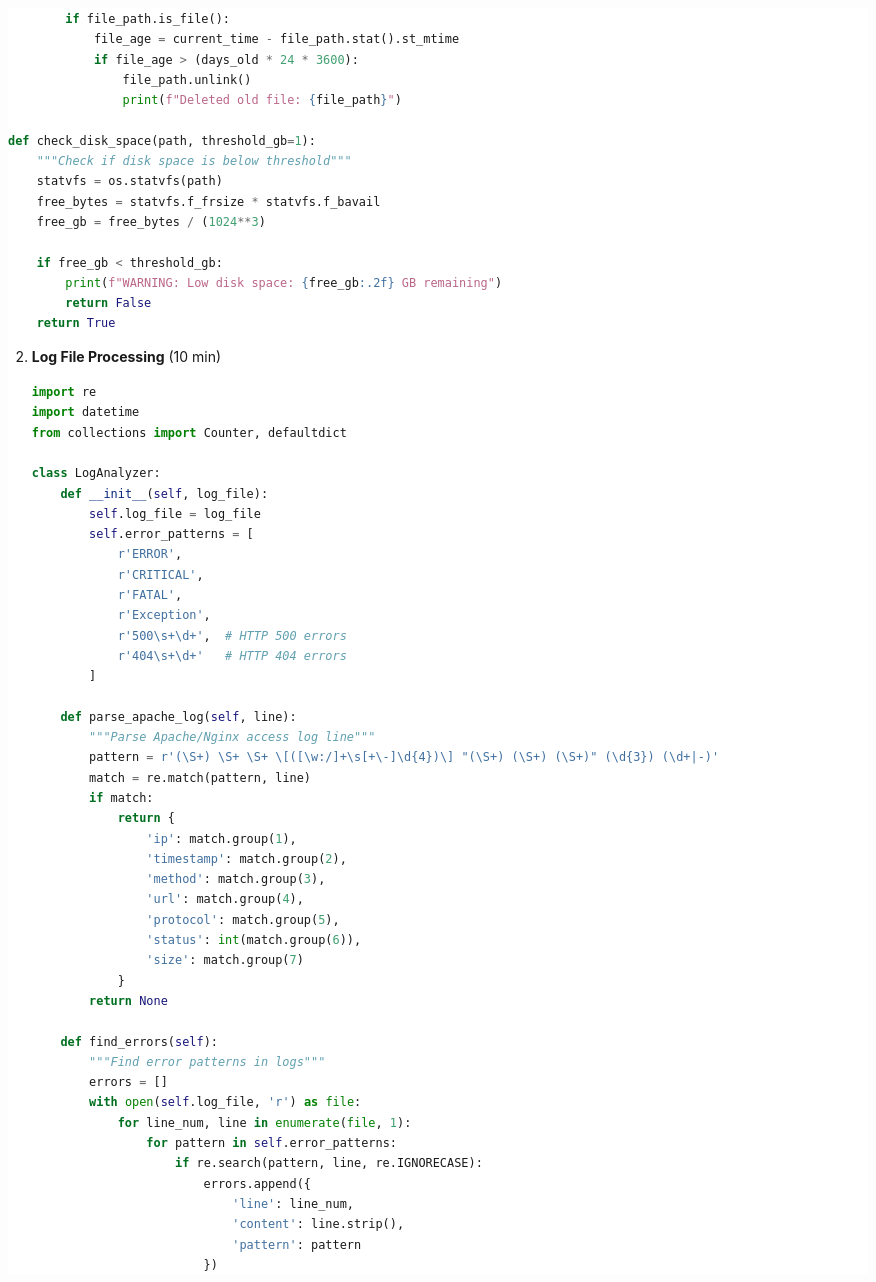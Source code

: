    ```python
           if file_path.is_file():
               file_age = current_time - file_path.stat().st_mtime
               if file_age > (days_old * 24 * 3600):
                   file_path.unlink()
                   print(f"Deleted old file: {file_path}")
   
   def check_disk_space(path, threshold_gb=1):
       """Check if disk space is below threshold"""
       statvfs = os.statvfs(path)
       free_bytes = statvfs.f_frsize * statvfs.f_bavail
       free_gb = free_bytes / (1024**3)
       
       if free_gb < threshold_gb:
           print(f"WARNING: Low disk space: {free_gb:.2f} GB remaining")
           return False
       return True
   ```

2. **Log File Processing** (10 min)
   ```python
   import re
   import datetime
   from collections import Counter, defaultdict
   
   class LogAnalyzer:
       def __init__(self, log_file):
           self.log_file = log_file
           self.error_patterns = [
               r'ERROR',
               r'CRITICAL',
               r'FATAL',
               r'Exception',
               r'500\s+\d+',  # HTTP 500 errors
               r'404\s+\d+'   # HTTP 404 errors
           ]
       
       def parse_apache_log(self, line):
           """Parse Apache/Nginx access log line"""
           pattern = r'(\S+) \S+ \S+ \[([\w:/]+\s[+\-]\d{4})\] "(\S+) (\S+) (\S+)" (\d{3}) (\d+|-)'
           match = re.match(pattern, line)
           if match:
               return {
                   'ip': match.group(1),
                   'timestamp': match.group(2),
                   'method': match.group(3),
                   'url': match.group(4),
                   'protocol': match.group(5),
                   'status': int(match.group(6)),
                   'size': match.group(7)
               }
           return None
       
       def find_errors(self):
           """Find error patterns in logs"""
           errors = []
           with open(self.log_file, 'r') as file:
               for line_num, line in enumerate(file, 1):
                   for pattern in self.error_patterns:
                       if re.search(pattern, line, re.IGNORECASE):
                           errors.append({
                               'line': line_num,
                               'content': line.strip(),
                               'pattern': pattern
                           })
   ```